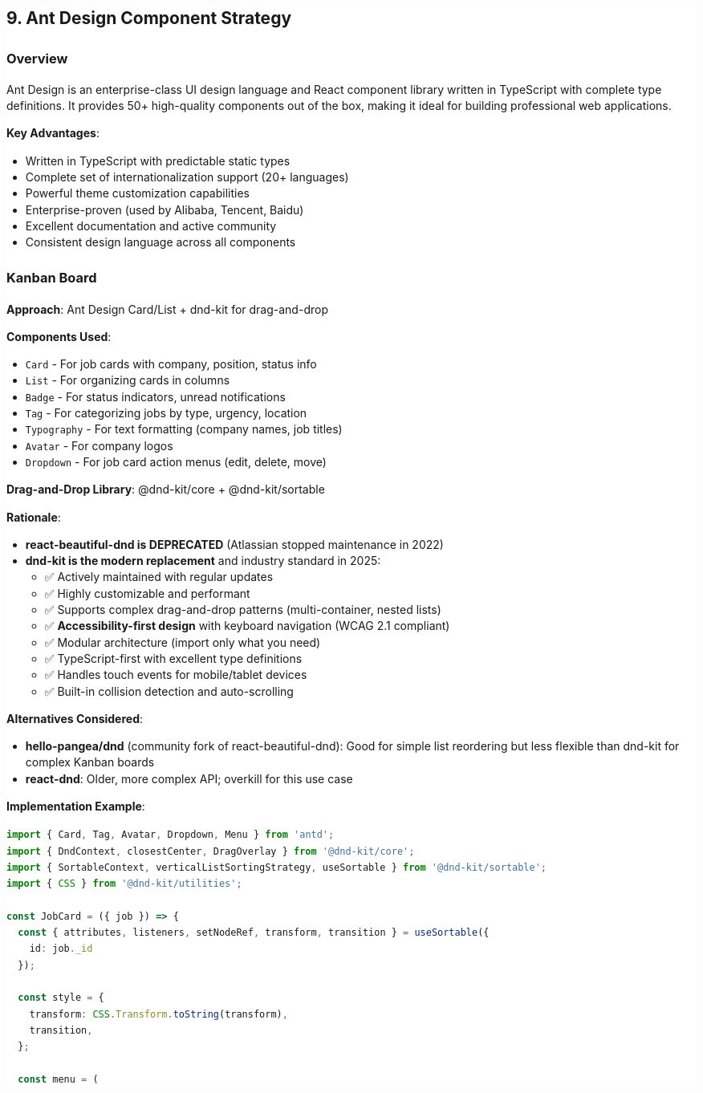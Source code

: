## 9. Ant Design Component Strategy

### Overview
Ant Design is an enterprise-class UI design language and React component library written in TypeScript with complete type definitions. It provides 50+ high-quality components out of the box, making it ideal for building professional web applications.

**Key Advantages**:
- Written in TypeScript with predictable static types
- Complete set of internationalization support (20+ languages)
- Powerful theme customization capabilities
- Enterprise-proven (used by Alibaba, Tencent, Baidu)
- Excellent documentation and active community
- Consistent design language across all components

### Kanban Board

**Approach**: Ant Design Card/List + dnd-kit for drag-and-drop

**Components Used**:
- `Card` - For job cards with company, position, status info
- `List` - For organizing cards in columns
- `Badge` - For status indicators, unread notifications
- `Tag` - For categorizing jobs by type, urgency, location
- `Typography` - For text formatting (company names, job titles)
- `Avatar` - For company logos
- `Dropdown` - For job card action menus (edit, delete, move)

**Drag-and-Drop Library**: @dnd-kit/core + @dnd-kit/sortable

**Rationale**:
- **react-beautiful-dnd is DEPRECATED** (Atlassian stopped maintenance in 2022)
- **dnd-kit is the modern replacement** and industry standard in 2025:
  - ✅ Actively maintained with regular updates
  - ✅ Highly customizable and performant
  - ✅ Supports complex drag-and-drop patterns (multi-container, nested lists)
  - ✅ **Accessibility-first design** with keyboard navigation (WCAG 2.1 compliant)
  - ✅ Modular architecture (import only what you need)
  - ✅ TypeScript-first with excellent type definitions
  - ✅ Handles touch events for mobile/tablet devices
  - ✅ Built-in collision detection and auto-scrolling

**Alternatives Considered**:
- **hello-pangea/dnd** (community fork of react-beautiful-dnd): Good for simple list reordering but less flexible than dnd-kit for complex Kanban boards
- **react-dnd**: Older, more complex API; overkill for this use case

**Implementation Example**:
```typescript
import { Card, Tag, Avatar, Dropdown, Menu } from 'antd';
import { DndContext, closestCenter, DragOverlay } from '@dnd-kit/core';
import { SortableContext, verticalListSortingStrategy, useSortable } from '@dnd-kit/sortable';
import { CSS } from '@dnd-kit/utilities';

const JobCard = ({ job }) => {
  const { attributes, listeners, setNodeRef, transform, transition } = useSortable({
    id: job._id
  });

  const style = {
    transform: CSS.Transform.toString(transform),
    transition,
  };

  const menu = (
```